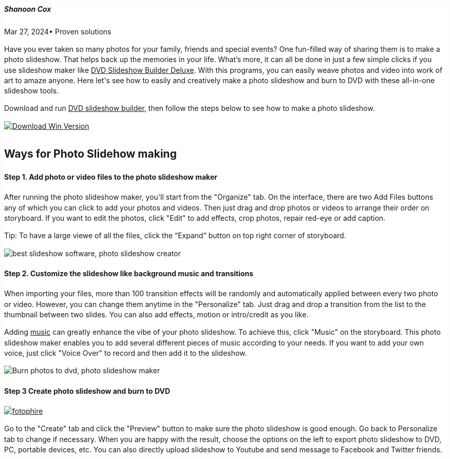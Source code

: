 ##### Shanoon Cox

 Mar 27, 2024• Proven solutions

 Have you ever taken so many photos for your family, friends and special events? One fun-filled way of sharing them is to make a photo slideshow. That helps back up the memories in your life. What’s more, it can all be done in just a few simple clicks if you use slideshow maker like [DVD Slideshow Builder Deluxe](https://tools.techidaily.com/wondershare/dvd-slideshow-builder-deluxe/download/). With this programs, you can easily weave photos and video into work of art to amaze anyone. Here let's see how to easily and creatively make a photo slideshow and burn to DVD with these all-in-one slideshow tools.

 Download and run [DVD slideshow builder](https://tools.techidaily.com/wondershare/dvd-slideshow-builder-deluxe/download/), then follow the steps below to see how to make a photo slideshow.

[![Download Win Version](https://images.wondershare.com/style/images/download-btn-win.png) ](https://download.wondershare.com/dsb%5Fdeluxe%5Ffull18.exe)

## Ways for Photo Slidehow making

#### Step 1. Add photo or video files to the photo slideshow maker

 After running the photo slideshow maker, you'll start from the "Organize" tab. On the interface, there are two Add Files buttons any of which you can click to add your photos and videos. Then just drag and drop photos or videos to arrange their order on storyboard. If you want to edit the photos, click "Edit" to add effects, crop photos, repair red-eye or add caption.

 Tip: To have a large viewe of all the files, click the “Expand” button on top right corner of storyboard.

![best slideshow software, photo slideshow creator](https://images.wondershare.com/images/multimedia/dvd-slideshow-builder/dvd-slideshow-organize.jpg)

#### Step 2\. Customize the slideshow like background music and transitions

 When importing your files, more than 100 transition effects will be randomly and automatically applied between every two photo or video. However, you can change them anytime in the "Personalize" tab. Just drag and drop a transition from the list to the thumbnail between two slides. You can also add effects, motion or intro/credit as you like.

 Adding [music](https://tools.techidaily.com/wondershare/filmora/download/) can greatly enhance the vibe of your photo slideshow. To achieve this, click "Music" on the storyboard. This photo slideshow maker enables you to add several different pieces of music according to your needs. If you want to add your own voice, just click "Voice Over" to record and then add it to the slideshow.

![Burn photos to dvd, photo slideshow maker](https://images.wondershare.com/guide/images/dvd-slideshow-builder-deluxe-ug2.jpg)

#### Step 3 Create photo slideshow and burn to DVD

[![fotophire](https://images.wondershare.com/filmora/article-images/fotophire-article-banner.jpg) ](https://tools.techidaily.com/wondershare/fotophire/download/)

 Go to the "Create" tab and click the "Preview" button to make sure the photo slideshow is good enough. Go back to Personalize tab to change if necessary. When you are happy with the result, choose the options on the left to export photo slideshow to DVD, PC, portable devices, etc. You can also directly upload slideshow to Youtube and send message to Facebook and Twitter friends.
